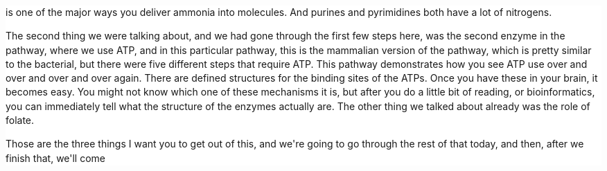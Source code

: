   <span m='74910'>is</span> <span m='75070'>one</span> <span m='75250'>of</span> <span
  m='75310'>the</span> <span m='75370'>major</span> <span m='75700'>ways</span> <span
  m='76030'>you</span> <span m='76120'>deliver</span> <span m='76870'>ammonia</span>
  <span m='78280'>into</span> <span m='78550'>molecules.</span> <span m='80170'>And</span>
  <span m='80320'>purines</span> <span m='80800'>and</span> <span m='80930'>pyrimidines</span>
  <span m='81400'>both</span> <span m='81700'>have</span> <span m='82630'>a</span>
  <span m='82690'>lot</span> <span m='83410'>of</span> <span m='83560'>nitrogens.</span>
  </p><p><span m='84310'>The</span> <span m='84430'>second</span> <span m='84820'>thing</span>
  <span m='85000'>we</span> <span m='85120'>were</span> <span m='85210'>talking</span>
  <span m='85660'>about,</span> <span m='86000'>and we</span> <span m='86140'>had</span>
  <span m='86260'>gone</span> <span m='86590'>through</span> <span m='87430'>the</span>
  <span m='87550'>first</span> <span m='87850'>few</span> <span m='88060'>steps</span>
  <span m='88480'>here,</span> <span m='89890'>was</span> <span m='90340'>the</span>
  <span m='90430'>second</span> <span m='90760'>enzyme</span> <span m='91240'>in</span>
  <span m='91300'>the</span> <span m='91390'>pathway,</span> <span m='92710'>where</span>
  <span m='92920'>we</span> <span m='93580'>use</span> <span m='93970'>ATP,</span>
  <span m='95050'>and</span> <span m='95350'>in</span> <span m='95560'>this</span>
  <span m='96070'>particular</span> <span m='96640'>pathway,</span> <span m='98140'>this</span>
  <span m='98350'>is</span> <span m='98470'>the</span> <span m='98560'>mammalian</span>
  <span m='99220'>version</span> <span m='99640'>of</span> <span m='99730'>the</span>
  <span m='99820'>pathway,</span> <span m='100720'>which</span> <span m='100930'>is</span>
  <span m='101050'>pretty</span> <span m='101290'>similar</span> <span m='101680'>to</span>
  <span m='101860'>the</span> <span m='101980'>bacterial,</span> <span m='102670'>but</span>
  <span m='104320'>there</span> <span m='104500'>were</span> <span m='104650'>five</span>
  <span m='105490'>different</span> <span m='105760'>steps</span> <span m='106150'>that</span>
  <span m='106480'>require</span> <span m='106930'>ATP.</span> <span m='108670'>This</span>
  <span m='109660'>pathway</span> <span m='110110'>demonstrates</span> <span m='111970'>how</span>
  <span m='112090'>you</span> <span m='112240'>see</span> <span m='112450'>ATP</span>
  <span m='112930'>use</span> <span m='113260'>over</span> <span m='113590'>and</span>
  <span m='113740'>over</span> <span m='114070'>and</span> <span m='114310'>over</span>
  <span m='114610'>and</span> <span m='114730'>over</span> <span m='114910'>again.</span>
  <span m='116590'>There</span> <span m='116770'>are</span> <span m='116830'>defined</span>
  <span m='118180'>structures</span> <span m='119710'>for</span> <span m='120160'>the</span>
  <span m='120310'>binding</span> <span m='120730'>sites</span> <span m='121090'>of</span>
  <span m='121150'>the</span> <span m='121300'>ATPs.</span> <span m='122440'>Once</span>
  <span m='122650'>you</span> <span m='122770'>have</span> <span m='123220'>these</span>
  <span m='123430'>in</span> <span m='123490'>your</span> <span m='123610'>brain,</span>
  <span m='124600'>it</span> <span m='124750'>becomes</span> <span m='125140'>easy.</span>
  <span m='125380'>You</span> <span m='125740'>might</span> <span m='125920'>not</span>
  <span m='126130'>know</span> <span m='126310'>which</span> <span m='126700'>one</span>
  <span m='127030'>of</span> <span m='127120'>these</span> <span m='127330'>mechanisms</span>
  <span m='128080'>it</span> <span m='128229'>is,</span> <span m='128740'>but</span>
  <span m='129009'>after</span> <span m='129220'>you</span> <span m='129310'>do</span>
  <span m='129460'>a</span> <span m='129520'>little</span> <span m='129759'>bit</span>
  <span m='129940'>of</span> <span m='130000'>reading,</span> <span m='130449'>or</span>
  <span m='130900'>bioinformatics,</span> <span m='131830'>you</span> <span m='131920'>can</span>
  <span m='132070'>immediately</span> <span m='132550'>tell</span> <span m='133570'>what</span>
  <span m='135280'>the</span> <span m='135430'>structure</span> <span m='135910'>of</span>
  <span m='136000'>the</span> <span m='136150'>enzymes</span> <span m='136780'>actually</span>
  <span m='137260'>are.</span> <span m='138820'>The</span> <span m='138970'>other</span>
  <span m='139120'>thing</span> <span m='139270'>we</span> <span m='139390'>talked</span>
  <span m='139690'>about</span> <span m='139930'>already</span> <span m='140440'>was</span>
  <span m='141970'>the</span> <span m='142090'>role</span> <span m='142360'>of</span>
  <span m='142420'>folate.</span> </p><p><span m='143050'>Those</span> <span m='143290'>are</span>
  <span m='143380'>the</span> <span m='143440'>three</span> <span m='143740'>things</span>
  <span m='144850'>I</span> <span m='144940'>want</span> <span m='145690'>you</span>
  <span m='145870'>to</span> <span m='146020'>get</span> <span m='146200'>out</span>
  <span m='146410'>of</span> <span m='146500'>this,</span> <span m='146740'>and</span>
  <span m='146830'>we're</span> <span m='146920'>going</span> <span m='147040'>to</span>
  <span m='147130'>go</span> <span m='147250'>through</span> <span m='147580'>the</span>
  <span m='147700'>rest</span> <span m='147970'>of</span> <span m='148060'>that</span>
  <span m='148180'>today,</span> <span m='148600'>and</span> <span m='148720'>then,</span>
  <span m='150010'>after</span> <span m='150220'>we</span> <span m='150340'>finish</span>
  <span m='150640'>that,</span> <span m='150850'>we'll</span> <span m='151060'>come</span>